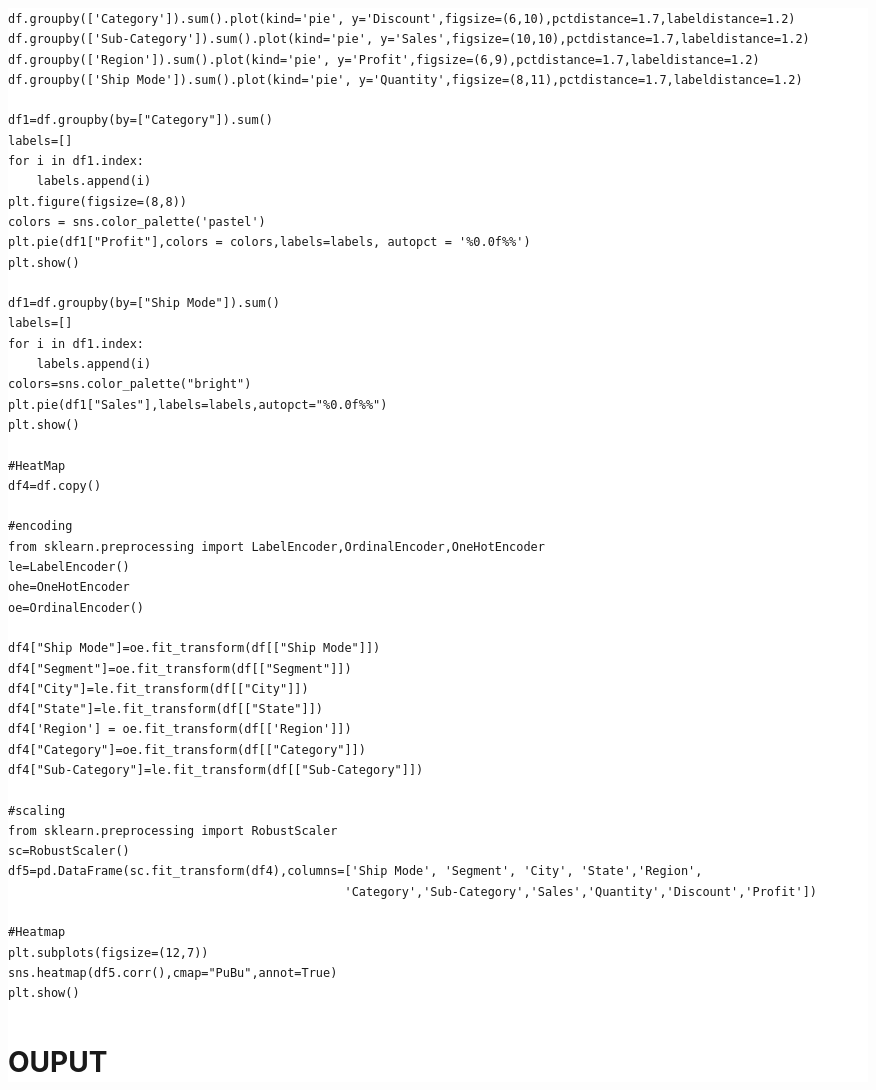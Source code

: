 ```
df.groupby(['Category']).sum().plot(kind='pie', y='Discount',figsize=(6,10),pctdistance=1.7,labeldistance=1.2)
df.groupby(['Sub-Category']).sum().plot(kind='pie', y='Sales',figsize=(10,10),pctdistance=1.7,labeldistance=1.2)
df.groupby(['Region']).sum().plot(kind='pie', y='Profit',figsize=(6,9),pctdistance=1.7,labeldistance=1.2)
df.groupby(['Ship Mode']).sum().plot(kind='pie', y='Quantity',figsize=(8,11),pctdistance=1.7,labeldistance=1.2)

df1=df.groupby(by=["Category"]).sum()
labels=[]
for i in df1.index:
    labels.append(i)  
plt.figure(figsize=(8,8))
colors = sns.color_palette('pastel')
plt.pie(df1["Profit"],colors = colors,labels=labels, autopct = '%0.0f%%')
plt.show()

df1=df.groupby(by=["Ship Mode"]).sum()
labels=[]
for i in df1.index:
    labels.append(i)
colors=sns.color_palette("bright")
plt.pie(df1["Sales"],labels=labels,autopct="%0.0f%%")
plt.show()

#HeatMap
df4=df.copy()

#encoding
from sklearn.preprocessing import LabelEncoder,OrdinalEncoder,OneHotEncoder
le=LabelEncoder()
ohe=OneHotEncoder
oe=OrdinalEncoder()

df4["Ship Mode"]=oe.fit_transform(df[["Ship Mode"]])
df4["Segment"]=oe.fit_transform(df[["Segment"]])
df4["City"]=le.fit_transform(df[["City"]])
df4["State"]=le.fit_transform(df[["State"]])
df4['Region'] = oe.fit_transform(df[['Region']])
df4["Category"]=oe.fit_transform(df[["Category"]])
df4["Sub-Category"]=le.fit_transform(df[["Sub-Category"]])

#scaling
from sklearn.preprocessing import RobustScaler
sc=RobustScaler()
df5=pd.DataFrame(sc.fit_transform(df4),columns=['Ship Mode', 'Segment', 'City', 'State','Region',
                                               'Category','Sub-Category','Sales','Quantity','Discount','Profit'])

#Heatmap
plt.subplots(figsize=(12,7))
sns.heatmap(df5.corr(),cmap="PuBu",annot=True)
plt.show()
```
# OUPUT

